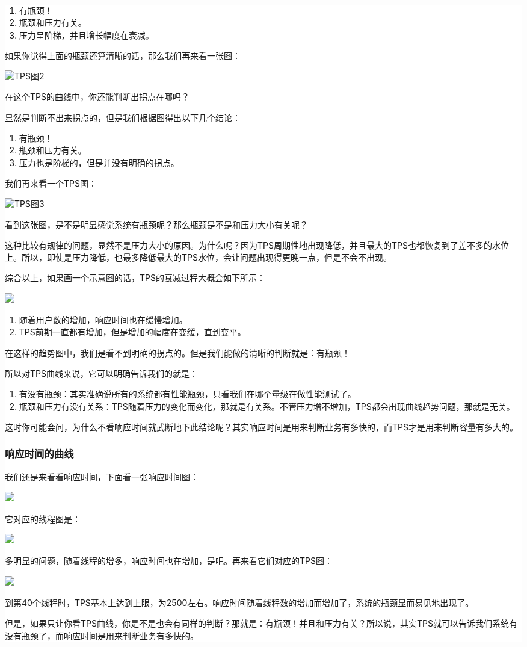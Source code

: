 1. 有瓶颈！
2. 瓶颈和压力有关。
3. 压力呈阶梯，并且增长幅度在衰减。

如果你觉得上面的瓶颈还算清晰的话，那么我们再来看一张图：

![](https://static001.geekbang.org/resource/image/16/58/16e821606d14d3a0061244c1740a3b58.png?wh=1301%2A424 "TPS图2")

在这个TPS的曲线中，你还能判断出拐点在哪吗？

显然是判断不出来拐点的，但是我们根据图得出以下几个结论：

1. 有瓶颈！
2. 瓶颈和压力有关。
3. 压力也是阶梯的，但是并没有明确的拐点。

我们再来看一个TPS图：

![](https://static001.geekbang.org/resource/image/3c/fb/3cc3ee474966a49f845fcfc52cb337fb.png?wh=1194%2A467 "TPS图3")

看到这张图，是不是明显感觉系统有瓶颈呢？那么瓶颈是不是和压力大小有关呢？

这种比较有规律的问题，显然不是压力大小的原因。为什么呢？因为TPS周期性地出现降低，并且最大的TPS也都恢复到了差不多的水位上。所以，即使是压力降低，也最多降低最大的TPS水位，会让问题出现得更晚一点，但是不会不出现。

综合以上，如果画一个示意图的话，TPS的衰减过程大概会如下所示：

![](https://static001.geekbang.org/resource/image/a8/b4/a8ea90b0516f081058bf78bc24ed94b4.png?wh=1302%2A601)

1. 随着用户数的增加，响应时间也在缓慢增加。
2. TPS前期一直都有增加，但是增加的幅度在变缓，直到变平。

在这样的趋势图中，我们是看不到明确的拐点的。但是我们能做的清晰的判断就是：有瓶颈！

所以对TPS曲线来说，它可以明确告诉我们的就是：

1. 有没有瓶颈：其实准确说所有的系统都有性能瓶颈，只看我们在哪个量级在做性能测试了。
2. 瓶颈和压力有没有关系：TPS随着压力的变化而变化，那就是有关系。不管压力增不增加，TPS都会出现曲线趋势问题，那就是无关。

这时你可能会问，为什么不看响应时间就武断地下此结论呢？其实响应时间是用来判断业务有多快的，而TPS才是用来判断容量有多大的。

### 响应时间的曲线

我们还是来看看响应时间，下面看一张响应时间图：

![](https://static001.geekbang.org/resource/image/06/a7/061e77ee8dc20c9c1cd1ae1f6a27d7a7.png?wh=855%2A425)

它对应的线程图是：

![](https://static001.geekbang.org/resource/image/32/8d/32ab933156f0ba11a1f08489bf62398d.png?wh=855%2A409)

多明显的问题，随着线程的增多，响应时间也在增加，是吧。再来看它们对应的TPS图：

![](https://static001.geekbang.org/resource/image/c9/48/c9f48c144a3663b3779832f62e25e148.png?wh=850%2A415)

到第40个线程时，TPS基本上达到上限，为2500左右。响应时间随着线程数的增加而增加了，系统的瓶颈显而易见地出现了。

但是，如果只让你看TPS曲线，你是不是也会有同样的判断？那就是：有瓶颈！并且和压力有关？所以说，其实TPS就可以告诉我们系统有没有瓶颈了，而响应时间是用来判断业务有多快的。
